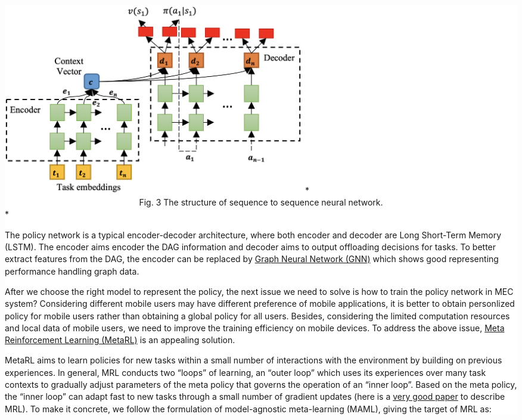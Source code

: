 <img src="/assets/images/seq2seq-network.png" alt="example" width="500"/>
*<center>Fig. 3 The structure of sequence to sequence neural network.</center>*

The policy network is a typical encoder-decoder architecture, where both encoder and decoder are Long Short-Term Memory (LSTM). The encoder aims encoder the DAG information and decoder aims to output offloading decisions for tasks. To better extract features from the DAG, the encoder can be replaced by [Graph Neural Network (GNN)](https://arxiv.org/abs/1901.00596) which shows good representing performance handling graph data. 

After we choose the right model to represent the policy, the next issue we need to solve is how to train the policy network in MEC system? Considering different mobile users may have different preference of mobile applications, it is better to obtain personlized policy for mobile users rather than obtaining a global policy for all users. Besides, considering the limited computation resources and local data of mobile users, we need to improve the training efficiency on mobile devices. To address the above issue, [Meta Reinforcement Learning (MetaRL)](https://sites.google.com/view/icml19metalearning) is an appealing solution. 

MetaRL aims to learn policies for new tasks within a small number of interactions with the environment by building on previous experiences. In general, MRL conducts two “loops” of learning, an “outer loop” which uses its experiences over many task contexts to gradually adjust parameters of the meta policy that governs the operation of an “inner loop”. Based on the meta policy, the “inner loop” can adapt fast to new tasks through a small number of gradient updates (here is a [very good paper](https://www.cell.com/action/showPdf?pii=S1364-6613%2819%2930061-0) to describe MRL). To make it concrete, we follow the formulation of model-agnostic meta-learning (MAML), giving the target of MRL as:
